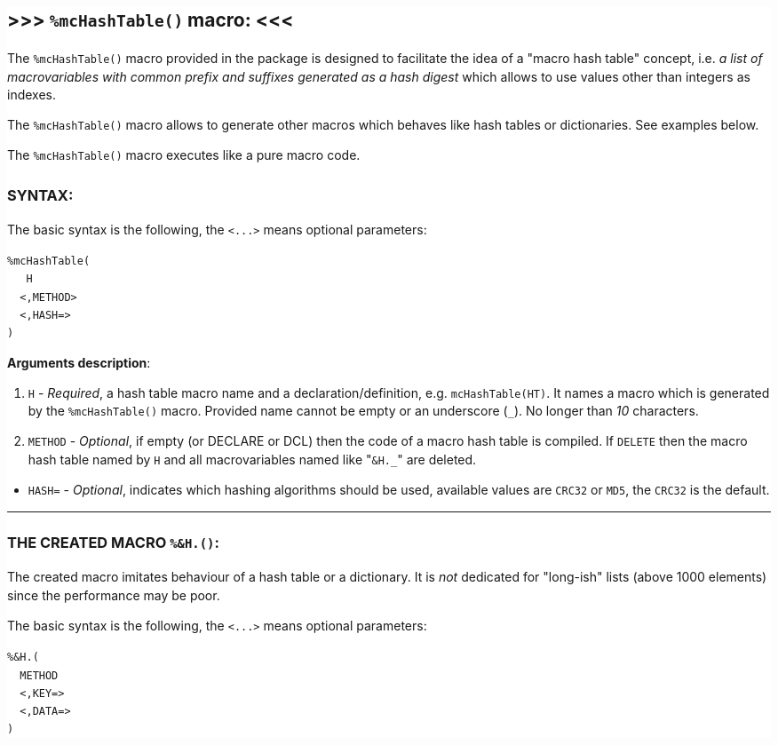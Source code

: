 ## >>> `%mcHashTable()` macro: <<< <a name="mchashtable-macro"></a> #######################

The `%mcHashTable()` macro provided in the package 
is designed to facilitate the idea of a "macro hash table" 
concept, i.e. *a list of macrovariables with common prefix 
and suffixes generated as a hash digest* which allows 
to use values other than integers as indexes.

The `%mcHashTable()` macro allows to generate other macros 
which behaves like hash tables or dictionaries. See examples below.

The `%mcHashTable()` macro executes like a pure macro code.

### SYNTAX: ###################################################################

The basic syntax is the following, the `<...>` means optional parameters:
~~~~~~~~~~~~~~~~~~~~~~~sas
%mcHashTable(
   H
  <,METHOD>
  <,HASH=>
)
~~~~~~~~~~~~~~~~~~~~~~~

**Arguments description**:

1. `H`      - *Required*, a hash table macro name and a declaration/definition, 
              e.g. `mcHashTable(HT)`. It names a macro which is generated by
              the `%mcHashTable()` macro. Provided name cannot be empty 
              or an underscore (`_`). No longer than *10* characters.

2. `METHOD` - *Optional*, if empty (or DECLARE or DCL) then the code of 
              a macro hash table is compiled.
              If `DELETE` then the macro hash table named by `H` and all 
              macrovariables named like "`&H._`" are deleted.

* `HASH=`   - *Optional*, indicates which hashing algorithms should be used,
              available values are `CRC32` or `MD5`, the `CRC32` is the default. 

---

### THE CREATED MACRO `%&H.()`: ####################################################

The created macro imitates behaviour of a hash table or a dictionary. 
It is *not* dedicated for "long-ish" lists (above 1000 elements) since 
the performance may be poor.

The basic syntax is the following, the `<...>` means optional parameters:
~~~~~~~~~~~~~~~~~~~~~~~~~~~~~~~~~~~~sas
%&H.(
  METHOD
  <,KEY=> 
  <,DATA=>
)
~~~~~~~~~~~~~~~~~~~~~~~~~~~~~~~~~~~~
